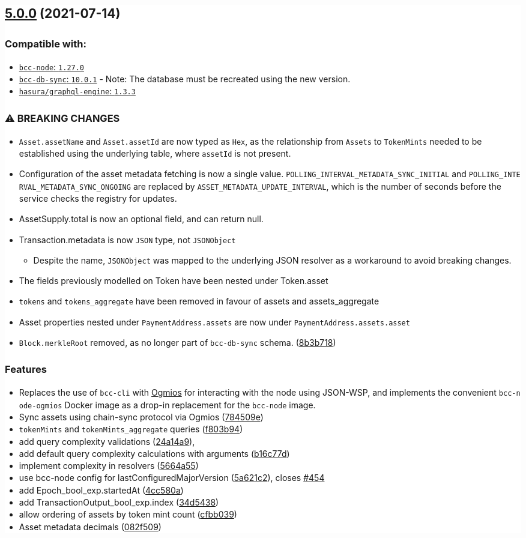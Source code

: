 
## [5.0.0](https://github.com/The-Blockchain-Company/bcc-graphql/compare/4.0.0...5.0.0) (2021-07-14)

### Compatible with:

- [`bcc-node`: `1.27.0`](https://github.com/The-Blockchain-Company/bcc-node/releases/tag/1.27.0)
- [`bcc-db-sync`: `10.0.1`](https://github.com/The-Blockchain-Company/bcc-db-sync/releases/tag/10.0.1) - Note: The database must be recreated using the new version.
- [`hasura/graphql-engine`: `1.3.3`](https://github.com/hasura/graphql-engine/releases/tag/v1.3.3)

### ⚠ BREAKING CHANGES

* `Asset.assetName` and `Asset.assetId` are now typed as `Hex`, as the relationship from `Assets` to `TokenMints` needed
  to be established using the underlying table, where `assetId` is not present.
* Configuration of the asset metadata fetching is now a single value. `POLLING_INTERVAL_METADATA_SYNC_INITIAL` and
  `POLLING_INTERVAL_METADATA_SYNC_ONGOING` are replaced by `ASSET_METADATA_UPDATE_INTERVAL`, which is the number of
  seconds before the service checks the registry for updates.

* AssetSupply.total is now an optional field, and can return null.
* Transaction.metadata is now `JSON` type, not `JSONObject`
  - Despite the name, `JSONObject` was mapped to the underlying JSON resolver as a workaround to avoid breaking changes.
* The fields previously modelled on Token have been nested under Token.asset
* `tokens` and `tokens_aggregate` have been removed in favour of assets and assets_aggregate
- Asset properties nested under `PaymentAddress.assets` are
  now under `PaymentAddress.assets.asset`
* `Block.merkleRoot` removed, as no longer part of `bcc-db-sync` schema. ([8b3b718](https://github.com/The-Blockchain-Company/bcc-graphql/commit/8b3b7185f619cc6ede85ac18b43c96fdb76ba19e))

### Features
* Replaces the use of `bcc-cli` with [Ogmios](https://github.com/BccSolutions/ogmios/) for interacting with the
  node using JSON-WSP, and implements the convenient `bcc-node-ogmios` Docker image as a drop-in replacement for
  the `bcc-node` image.
* Sync assets using chain-sync protocol via Ogmios ([784509e](https://github.com/The-Blockchain-Company/bcc-graphql/commit/784509eed509dc7bfd856aa4ee9cea7a7b40b046))
* `tokenMints` and `tokenMints_aggregate` queries ([f803b94](https://github.com/The-Blockchain-Company/bcc-graphql/commit/f803b94f67fd016c47d0832510f7af9628a2186c))
* add query complexity validations ([24a14a9](https://github.com/The-Blockchain-Company/bcc-graphql/commit/24a14a9cde019d4232fc9abf5cb4c6dcbf37638f)), 
* add default query complexity calculations with arguments ([b16c77d](https://github.com/The-Blockchain-Company/bcc-graphql/commit/b16c77d0411696736ed3028f53925c8fa320780f))
* implement complexity in resolvers ([5664a55](https://github.com/The-Blockchain-Company/bcc-graphql/commit/5664a5505c52168de0b343ab81f5350a31e99bb3))
* use bcc-node config for lastConfiguredMajorVersion ([5a621c2](https://github.com/The-Blockchain-Company/bcc-graphql/commit/5a621c2d1f16ec90693ee57b1c67d7d56b6ece33)), closes [#454](https://github.com/The-Blockchain-Company/bcc-graphql/issues/454)
* add Epoch_bool_exp.startedAt ([4cc580a](https://github.com/The-Blockchain-Company/bcc-graphql/commit/4cc580accc7eb7ae09e608ab1023e6a70cda1206))
* add TransactionOutput_bool_exp.index ([34d5438](https://github.com/The-Blockchain-Company/bcc-graphql/commit/34d543899bba5f325e52bac67301d6baab01c1f8))
* allow ordering of assets by token mint count ([cfbb039](https://github.com/The-Blockchain-Company/bcc-graphql/commit/cfbb03921ea65fe80a1132e433acc4a534e54544))
* Asset metadata decimals ([082f509](https://github.com/The-Blockchain-Company/bcc-graphql/commit/082f509d4c88a387ed20c587cf1160d291db454a))

